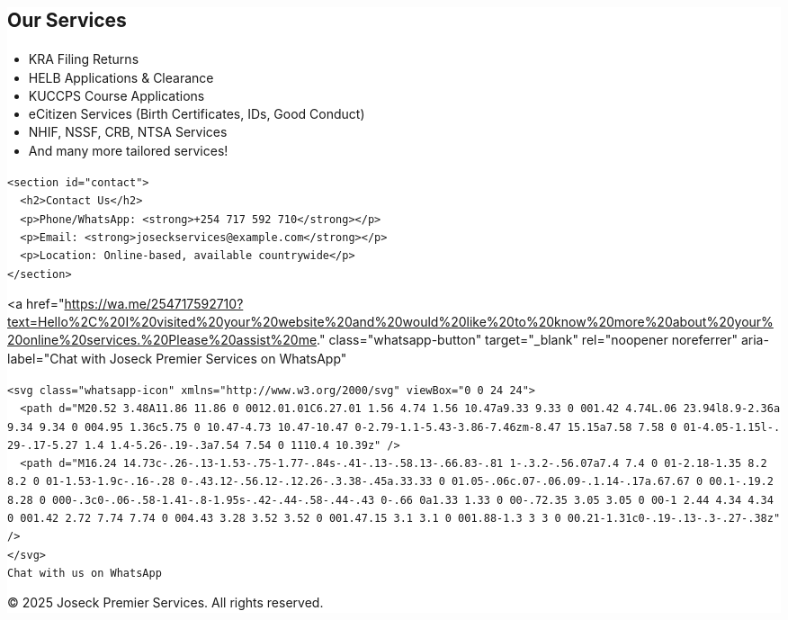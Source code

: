   <main>
    <section id="services">
      <h2>Our Services</h2>
      <ul>
        <li>KRA Filing Returns</li>
        <li>HELB Applications & Clearance</li>
        <li>KUCCPS Course Applications</li>
        <li>eCitizen Services (Birth Certificates, IDs, Good Conduct)</li>
        <li>NHIF, NSSF, CRB, NTSA Services</li>
        <li>And many more tailored services!</li>
      </ul>
    </section>

    <section id="contact">
      <h2>Contact Us</h2>
      <p>Phone/WhatsApp: <strong>+254 717 592 710</strong></p>
      <p>Email: <strong>joseckservices@example.com</strong></p>
      <p>Location: Online-based, available countrywide</p>
    </section>
  </main>

  <a
    href="https://wa.me/254717592710?text=Hello%2C%20I%20visited%20your%20website%20and%20would%20like%20to%20know%20more%20about%20your%20online%20services.%20Please%20assist%20me."
    class="whatsapp-button"
    target="_blank"
    rel="noopener noreferrer"
    aria-label="Chat with Joseck Premier Services on WhatsApp"
  >
    <svg class="whatsapp-icon" xmlns="http://www.w3.org/2000/svg" viewBox="0 0 24 24">
      <path d="M20.52 3.48A11.86 11.86 0 0012.01.01C6.27.01 1.56 4.74 1.56 10.47a9.33 9.33 0 001.42 4.74L.06 23.94l8.9-2.36a9.34 9.34 0 004.95 1.36c5.75 0 10.47-4.73 10.47-10.47 0-2.79-1.1-5.43-3.86-7.46zm-8.47 15.15a7.58 7.58 0 01-4.05-1.15l-.29-.17-5.27 1.4 1.4-5.26-.19-.3a7.54 7.54 0 1110.4 10.39z" />
      <path d="M16.24 14.73c-.26-.13-1.53-.75-1.77-.84s-.41-.13-.58.13-.66.83-.81 1-.3.2-.56.07a7.4 7.4 0 01-2.18-1.35 8.2 8.2 0 01-1.53-1.9c-.16-.28 0-.43.12-.56.12-.12.26-.3.38-.45a.33.33 0 01.05-.06c.07-.06.09-.1.14-.17a.67.67 0 00.1-.19.28.28 0 000-.3c0-.06-.58-1.41-.8-1.95s-.42-.44-.58-.44-.43 0-.66 0a1.33 1.33 0 00-.72.35 3.05 3.05 0 00-1 2.44 4.34 4.34 0 001.42 2.72 7.74 7.74 0 004.43 3.28 3.52 3.52 0 001.47.15 3.1 3.1 0 001.88-1.3 3 3 0 00.21-1.31c0-.19-.13-.3-.27-.38z" />
    </svg>
    Chat with us on WhatsApp
  </a>

  <footer>
    &copy; 2025 Joseck Premier Services. All rights reserved.
  </footer>
</body>
</html>
